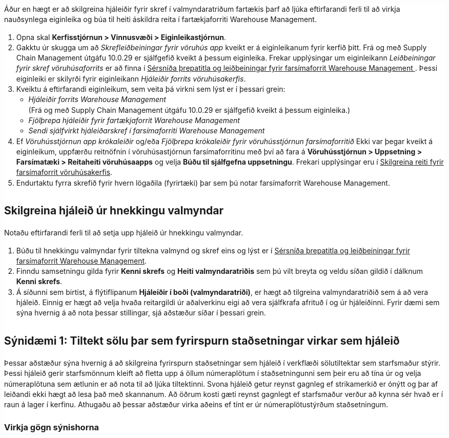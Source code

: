 Áður en hægt er að skilgreina hjáleiðir fyrir skref í valmyndaratriðum fartækis þarf að ljúka eftirfarandi ferli til að virkja nauðsynlega eiginleika og búa til heiti áskildra reita í fartækjaforriti Warehouse Management.

1. Opna skal **Kerfisstjórnun \> Vinnusvæði \> Eiginleikastjórnun**.
1. Gakktu úr skugga um að *Skrefleiðbeiningar fyrir vöruhús app* kveikt er á eiginleikanum fyrir kerfið þitt. Frá og með Supply Chain Management útgáfu 10.0.29 er sjálfgefið kveikt á þessum eiginleika. Frekar upplýsingar um eiginleikann *Leiðbeiningar fyrir skref vöruhúsaforrits* er að finna í [Sérsníða þrepatitla og leiðbeiningar fyrir farsímaforrit Warehouse Management ](mobile-app-titles-instructions.md). Þessi eiginleiki er skilyrði fyrir eiginleikann *Hjáleiðir forrits vöruhúsakerfis*.
1. Kveiktu á eftirfarandi eiginleikum, sem veita þá virkni sem lýst er í þessari grein:
    - *Hjáleiðir forrits Warehouse Management*<br>(Frá og með Supply Chain Management útgáfu 10.0.29 er sjálfgefið kveikt á þessum eiginleika.)
    - *Fjölþrepa hjáleiðir fyrir fartækjaforrit Warehouse Management*
    - *Sendi sjálfvirkt hjáleiðarskref í farsímaforriti Warehouse Management*
1. Ef *Vöruhússtjórnun app krókaleiðir* og/eða *Fjölþrepa krókaleiðir fyrir vöruhússtjórnun farsímaforritið* Ekki var þegar kveikt á eiginleikum, uppfærðu reitnöfnin í vöruhúsastjórnun farsímaforritinu með því að fara á **Vöruhússtjórnun \> Uppsetning \> Farsímatæki \> Reitaheiti vöruhúsaapps** og velja **Búðu til sjálfgefna uppsetningu**. Frekari upplýsingar eru í [Skilgreina reiti fyrir farsímaforrit vöruhúsakerfis](configure-app-field-names-priorities-warehouse.md).
1. Endurtaktu fyrra skrefið fyrir hvern lögaðila (fyrirtæki) þar sem þú notar farsímaforrit Warehouse Management.

## <a name="configure-a-detour-from-a-menu-specific-override"></a>Skilgreina hjáleið úr hnekkingu valmyndar

Notaðu eftirfarandi ferli til að setja upp hjáleið úr hnekkingu valmyndar.

1. Búðu til hnekkingu valmyndar fyrir tiltekna valmynd og skref eins og lýst er í [Sérsníða þrepatitla og leiðbeiningar fyrir farsímaforrit Warehouse Management](mobile-app-titles-instructions.md).
1. Finndu samsetningu gilda fyrir **Kenni skrefs** og **Heiti valmyndaratriðis** sem þú vilt breyta og veldu síðan gildið í dálknum **Kenni skrefs**.
1. Á síðunni sem birtist, á flýtiflipanum **Hjáleiðir í boði (valmyndaratriði)**, er hægt að tilgreina valmyndaratriðið sem á að vera hjáleið. Einnig er hægt að velja hvaða reitargildi úr aðalverkinu eigi að vera sjálfkrafa afrituð í og úr hjáleiðinni. Fyrir dæmi sem sýna hvernig á að nota þessar stillingar, sjá aðstæður síðar í þessari grein.

## <a name="sample-scenario-1-sales-picking-where-a-location-inquiry-acts-as-a-detour"></a><a name="scenario-1"></a>Sýnidæmi 1: Tiltekt sölu þar sem fyrirspurn staðsetningar virkar sem hjáleið

Þessar aðstæður sýna hvernig á að skilgreina fyrirspurn staðsetningar sem hjáleið í verkflæði sölutiltektar sem starfsmaður stýrir. Þessi hjáleið gerir starfsmönnum kleift að fletta upp á öllum númeraplötum í staðsetningunni sem þeir eru að tína úr og velja númeraplötuna sem ætlunin er að nota til að ljúka tiltektinni. Svona hjáleið getur reynst gagnleg ef strikamerkið er ónýtt og þar af leiðandi ekki hægt að lesa það með skannanum. Að öðrum kosti gæti reynst gagnlegt ef starfsmaður verður að kynna sér hvað er í raun á lager í kerfinu. Athugaðu að þessar aðstæður virka aðeins ef tínt er úr númeraplötustýrðum staðsetningum.

### <a name="enable-sample-data"></a>Virkja gögn sýnishorna
